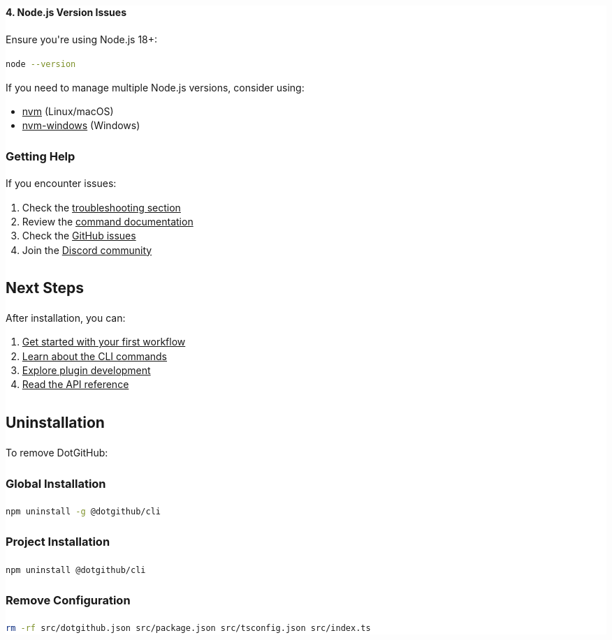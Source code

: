 #### 4. Node.js Version Issues

Ensure you're using Node.js 18+:

```bash
node --version
```

If you need to manage multiple Node.js versions, consider using:
- [nvm](https://github.com/nvm-sh/nvm) (Linux/macOS)
- [nvm-windows](https://github.com/coreybutler/nvm-windows) (Windows)

### Getting Help

If you encounter issues:

1. Check the [troubleshooting section](#troubleshooting)
2. Review the [command documentation](command-init.md)
3. Check the [GitHub issues](https://github.com/azwebmaster/dotgithub/issues)
4. Join the [Discord community](https://discord.gg/dotgithub)

## Next Steps

After installation, you can:

1. [Get started with your first workflow](getting-started.md)
2. [Learn about the CLI commands](command-init.md)
3. [Explore plugin development](plugin-development.md)
4. [Read the API reference](api-reference.md)

## Uninstallation

To remove DotGitHub:

### Global Installation
```bash
npm uninstall -g @dotgithub/cli
```

### Project Installation
```bash
npm uninstall @dotgithub/cli
```

### Remove Configuration
```bash
rm -rf src/dotgithub.json src/package.json src/tsconfig.json src/index.ts
```
